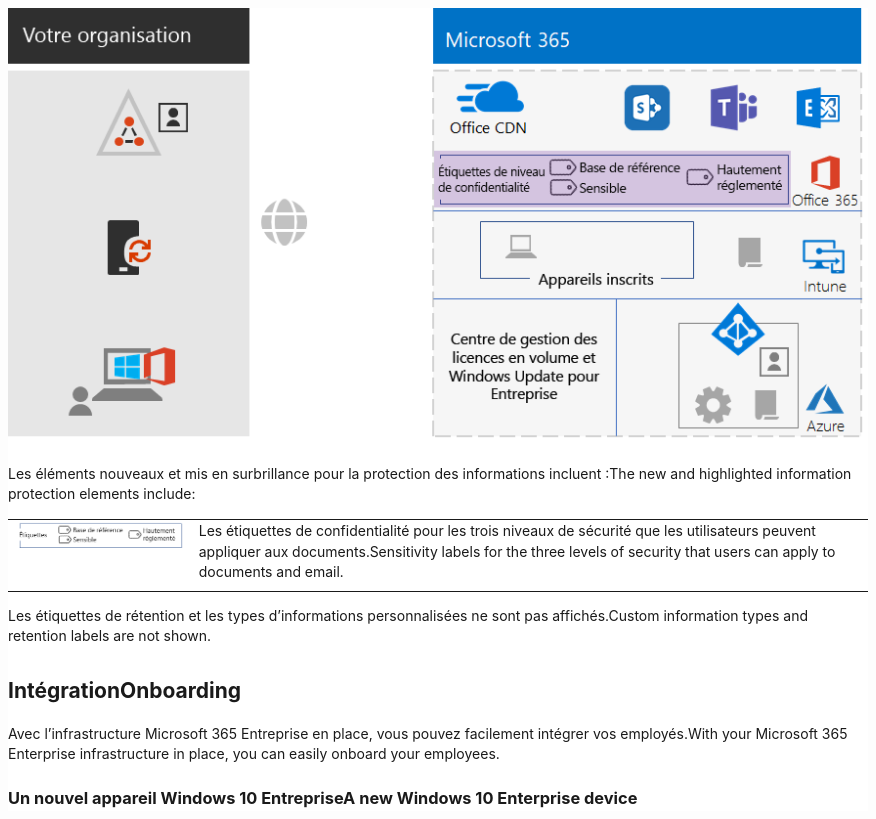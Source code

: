 ![Votre organisation après la phase Protection des informations](./media/deploy-foundation-infrastructure-non-enterprises/info-protect-config.png)
 
<span data-ttu-id="1a8b0-356">Les éléments nouveaux et mis en surbrillance pour la protection des informations incluent :</span><span class="sxs-lookup"><span data-stu-id="1a8b0-356">The new and highlighted information protection elements include:</span></span>
 
|||
|:------:|:-----|
| ![Les étiquettes de confidentialité pour les trois niveaux de sécurité](./media/deploy-foundation-infrastructure-non-enterprises/info-protect-labels.png) | <span data-ttu-id="1a8b0-358">Les étiquettes de confidentialité pour les trois niveaux de sécurité que les utilisateurs peuvent appliquer aux documents.</span><span class="sxs-lookup"><span data-stu-id="1a8b0-358">Sensitivity labels for the three levels of security that users can apply to documents and email.</span></span> |
|||

<span data-ttu-id="1a8b0-359">Les étiquettes de rétention et les types d’informations personnalisées ne sont pas affichés.</span><span class="sxs-lookup"><span data-stu-id="1a8b0-359">Custom information types and retention labels are not shown.</span></span>

## <a name="onboarding"></a><span data-ttu-id="1a8b0-360">Intégration</span><span class="sxs-lookup"><span data-stu-id="1a8b0-360">Onboarding</span></span>

<span data-ttu-id="1a8b0-361">Avec l’infrastructure Microsoft 365 Entreprise en place, vous pouvez facilement intégrer vos employés.</span><span class="sxs-lookup"><span data-stu-id="1a8b0-361">With your Microsoft 365 Enterprise infrastructure in place, you can easily onboard your employees.</span></span>

### <a name="a-new-windows-10-enterprise-device"></a><span data-ttu-id="1a8b0-362">Un nouvel appareil Windows 10 Entreprise</span><span class="sxs-lookup"><span data-stu-id="1a8b0-362">A new Windows 10 Enterprise device</span></span>
